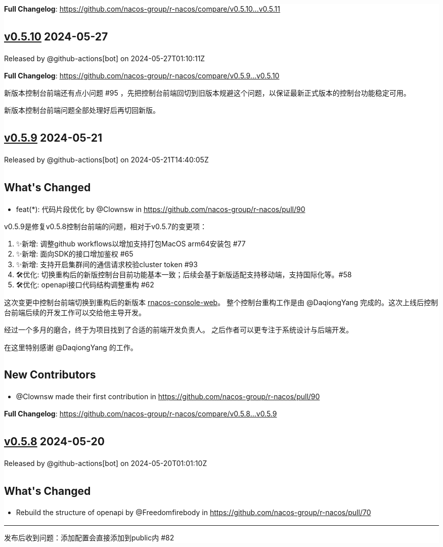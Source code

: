 **Full Changelog**: https://github.com/nacos-group/r-nacos/compare/v0.5.10...v0.5.11

## [v0.5.10](https://github.com/nacos-group/r-nacos/releases/tag/v0.5.10) 2024-05-27
Released by @github-actions[bot] on 2024-05-27T01:10:11Z

**Full Changelog**: https://github.com/nacos-group/r-nacos/compare/v0.5.9...v0.5.10


新版本控制台前端还有点小问题 #95 ，先把控制台前端回切到旧版本规避这个问题，以保证最新正式版本的控制台功能稳定可用。

新版本控制台前端问题全部处理好后再切回新版。

## [v0.5.9](https://github.com/nacos-group/r-nacos/releases/tag/v0.5.9) 2024-05-21
Released by @github-actions[bot] on 2024-05-21T14:40:05Z

## What's Changed
* feat(*): 代码片段优化 by @Clownsw in https://github.com/nacos-group/r-nacos/pull/90

v0.5.9是修复v0.5.8控制台前端的问题，相对于v0.5.7的变更项：

1. ✨新增: 调整github workflows以增加支持打包MacOS arm64安装包 #77
2. ✨新增: 面向SDK的接口增加鉴权  #65
3. ✨新增: 支持开启集群间的通信请求校验cluster token #93
4. 🛠️优化: 切换重构后的新版控制台目前功能基本一致；后续会基于新版适配支持移动端，支持国际化等。#58
5. 🛠️优化: openapi接口代码结构调整重构 #62


这次变更中控制台前端切换到重构后的新版本 [rnacos-console-web](https://github.com/r-nacos/rnacos-console-web)。
整个控制台重构工作是由 @DaqiongYang 完成的。这次上线后控制台前端后续的开发工作可以交给他主导开发。 

经过一个多月的磨合，终于为项目找到了合适的前端开发负责人。
之后作者可以更专注于系统设计与后端开发。

在这里特别感谢 @DaqiongYang 的工作。

## New Contributors
* @Clownsw made their first contribution in https://github.com/nacos-group/r-nacos/pull/90

**Full Changelog**: https://github.com/nacos-group/r-nacos/compare/v0.5.8...v0.5.9

## [v0.5.8](https://github.com/nacos-group/r-nacos/releases/tag/v0.5.8) 2024-05-20
Released by @github-actions[bot] on 2024-05-20T01:01:10Z

## What's Changed
* Rebuild the structure of openapi by @Freedomfirebody in https://github.com/nacos-group/r-nacos/pull/70

---

发布后收到问题：添加配置会直接添加到public内 #82 
